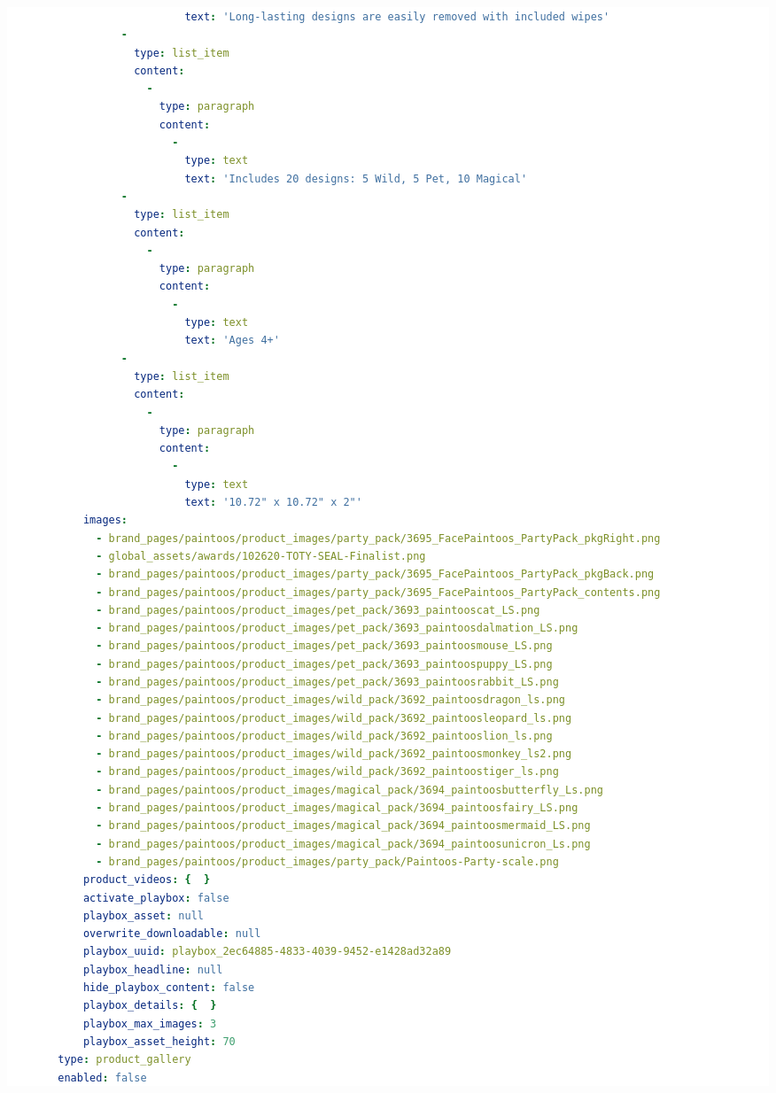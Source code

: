 ```yaml
                            text: 'Long-lasting designs are easily removed with included wipes'
                  -
                    type: list_item
                    content:
                      -
                        type: paragraph
                        content:
                          -
                            type: text
                            text: 'Includes 20 designs: 5 Wild, 5 Pet, 10 Magical'
                  -
                    type: list_item
                    content:
                      -
                        type: paragraph
                        content:
                          -
                            type: text
                            text: 'Ages 4+'
                  -
                    type: list_item
                    content:
                      -
                        type: paragraph
                        content:
                          -
                            type: text
                            text: '10.72" x 10.72" x 2"'
            images:
              - brand_pages/paintoos/product_images/party_pack/3695_FacePaintoos_PartyPack_pkgRight.png
              - global_assets/awards/102620-TOTY-SEAL-Finalist.png
              - brand_pages/paintoos/product_images/party_pack/3695_FacePaintoos_PartyPack_pkgBack.png
              - brand_pages/paintoos/product_images/party_pack/3695_FacePaintoos_PartyPack_contents.png
              - brand_pages/paintoos/product_images/pet_pack/3693_paintooscat_LS.png
              - brand_pages/paintoos/product_images/pet_pack/3693_paintoosdalmation_LS.png
              - brand_pages/paintoos/product_images/pet_pack/3693_paintoosmouse_LS.png
              - brand_pages/paintoos/product_images/pet_pack/3693_paintoospuppy_LS.png
              - brand_pages/paintoos/product_images/pet_pack/3693_paintoosrabbit_LS.png
              - brand_pages/paintoos/product_images/wild_pack/3692_paintoosdragon_ls.png
              - brand_pages/paintoos/product_images/wild_pack/3692_paintoosleopard_ls.png
              - brand_pages/paintoos/product_images/wild_pack/3692_paintooslion_ls.png
              - brand_pages/paintoos/product_images/wild_pack/3692_paintoosmonkey_ls2.png
              - brand_pages/paintoos/product_images/wild_pack/3692_paintoostiger_ls.png
              - brand_pages/paintoos/product_images/magical_pack/3694_paintoosbutterfly_Ls.png
              - brand_pages/paintoos/product_images/magical_pack/3694_paintoosfairy_LS.png
              - brand_pages/paintoos/product_images/magical_pack/3694_paintoosmermaid_LS.png
              - brand_pages/paintoos/product_images/magical_pack/3694_paintoosunicron_Ls.png
              - brand_pages/paintoos/product_images/party_pack/Paintoos-Party-scale.png
            product_videos: {  }
            activate_playbox: false
            playbox_asset: null
            overwrite_downloadable: null
            playbox_uuid: playbox_2ec64885-4833-4039-9452-e1428ad32a89
            playbox_headline: null
            hide_playbox_content: false
            playbox_details: {  }
            playbox_max_images: 3
            playbox_asset_height: 70
        type: product_gallery
        enabled: false
```